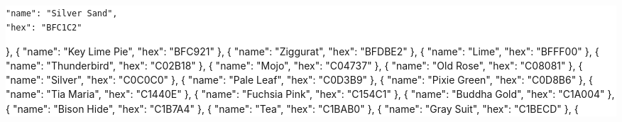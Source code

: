     "name": "Silver Sand",
    "hex": "BFC1C2"
  },
  {
    "name": "Key Lime Pie",
    "hex": "BFC921"
  },
  {
    "name": "Ziggurat",
    "hex": "BFDBE2"
  },
  {
    "name": "Lime",
    "hex": "BFFF00"
  },
  {
    "name": "Thunderbird",
    "hex": "C02B18"
  },
  {
    "name": "Mojo",
    "hex": "C04737"
  },
  {
    "name": "Old Rose",
    "hex": "C08081"
  },
  {
    "name": "Silver",
    "hex": "C0C0C0"
  },
  {
    "name": "Pale Leaf",
    "hex": "C0D3B9"
  },
  {
    "name": "Pixie Green",
    "hex": "C0D8B6"
  },
  {
    "name": "Tia Maria",
    "hex": "C1440E"
  },
  {
    "name": "Fuchsia Pink",
    "hex": "C154C1"
  },
  {
    "name": "Buddha Gold",
    "hex": "C1A004"
  },
  {
    "name": "Bison Hide",
    "hex": "C1B7A4"
  },
  {
    "name": "Tea",
    "hex": "C1BAB0"
  },
  {
    "name": "Gray Suit",
    "hex": "C1BECD"
  },
  {